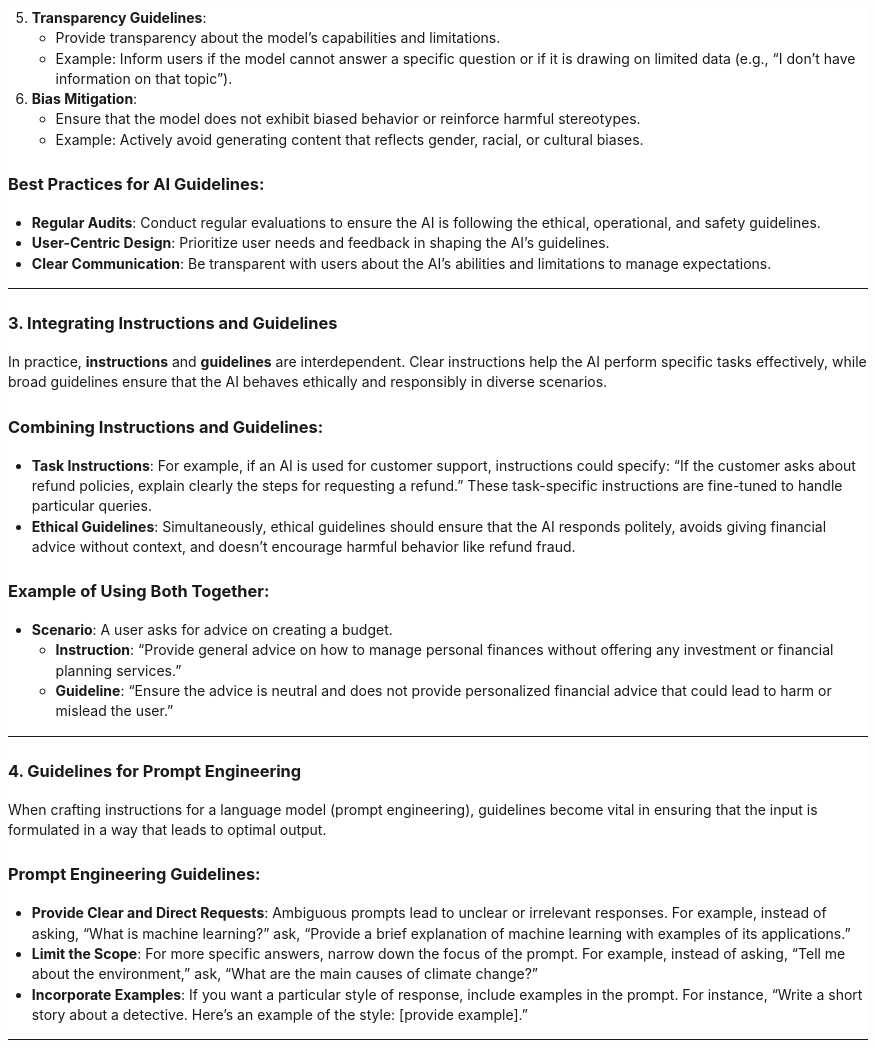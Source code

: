 5. **Transparency Guidelines**:
    - Provide transparency about the model’s capabilities and limitations.
    - Example: Inform users if the model cannot answer a specific question or if it is drawing on limited data (e.g., “I don’t have information on that topic”).
6. **Bias Mitigation**:
    - Ensure that the model does not exhibit biased behavior or reinforce harmful stereotypes.
    - Example: Actively avoid generating content that reflects gender, racial, or cultural biases.

### **Best Practices for AI Guidelines**:

- **Regular Audits**: Conduct regular evaluations to ensure the AI is following the ethical, operational, and safety guidelines.
- **User-Centric Design**: Prioritize user needs and feedback in shaping the AI’s guidelines.
- **Clear Communication**: Be transparent with users about the AI’s abilities and limitations to manage expectations.

---

### **3. Integrating Instructions and Guidelines**

In practice, **instructions** and **guidelines** are interdependent. Clear instructions help the AI perform specific tasks effectively, while broad guidelines ensure that the AI behaves ethically and responsibly in diverse scenarios.

### **Combining Instructions and Guidelines**:

- **Task Instructions**: For example, if an AI is used for customer support, instructions could specify: “If the customer asks about refund policies, explain clearly the steps for requesting a refund.” These task-specific instructions are fine-tuned to handle particular queries.
- **Ethical Guidelines**: Simultaneously, ethical guidelines should ensure that the AI responds politely, avoids giving financial advice without context, and doesn’t encourage harmful behavior like refund fraud.

### **Example of Using Both Together**:

- **Scenario**: A user asks for advice on creating a budget.
    - **Instruction**: “Provide general advice on how to manage personal finances without offering any investment or financial planning services.”
    - **Guideline**: “Ensure the advice is neutral and does not provide personalized financial advice that could lead to harm or mislead the user.”

---

### **4. Guidelines for Prompt Engineering**

When crafting instructions for a language model (prompt engineering), guidelines become vital in ensuring that the input is formulated in a way that leads to optimal output.

### **Prompt Engineering Guidelines**:

- **Provide Clear and Direct Requests**: Ambiguous prompts lead to unclear or irrelevant responses. For example, instead of asking, “What is machine learning?” ask, “Provide a brief explanation of machine learning with examples of its applications.”
- **Limit the Scope**: For more specific answers, narrow down the focus of the prompt. For example, instead of asking, “Tell me about the environment,” ask, “What are the main causes of climate change?”
- **Incorporate Examples**: If you want a particular style of response, include examples in the prompt. For instance, “Write a short story about a detective. Here’s an example of the style: [provide example].”

---